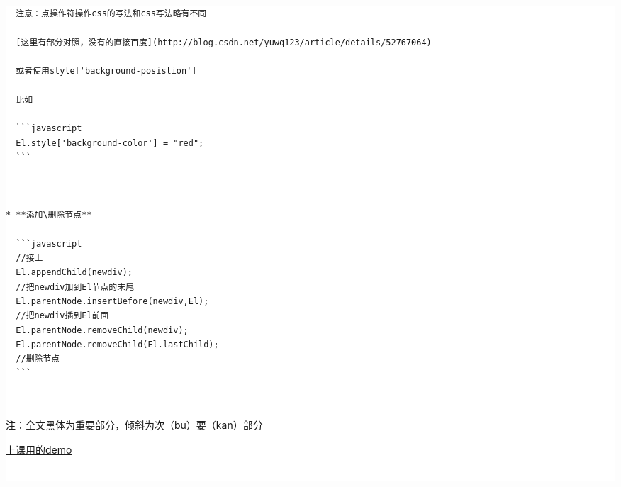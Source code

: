       注意：点操作符操作css的写法和css写法略有不同

      [这里有部分对照，没有的直接百度](http://blog.csdn.net/yuwq123/article/details/52767064)

      或者使用style['background-posistion']

      比如

      ```javascript
      El.style['background-color'] = "red";
      ```

      ​

    * **添加\删除节点**

      ```javascript
      //接上
      El.appendChild(newdiv);
      //把newdiv加到El节点的末尾
      El.parentNode.insertBefore(newdiv,El);
      //把newdiv插到El前面
      El.parentNode.removeChild(newdiv);
      El.parentNode.removeChild(El.lastChild);
      //删除节点
      ```

      ​

  注：全文黑体为重要部分，倾斜为次（bu）要（kan）部分

  [上课用的demo](./demo.html)

  ​

